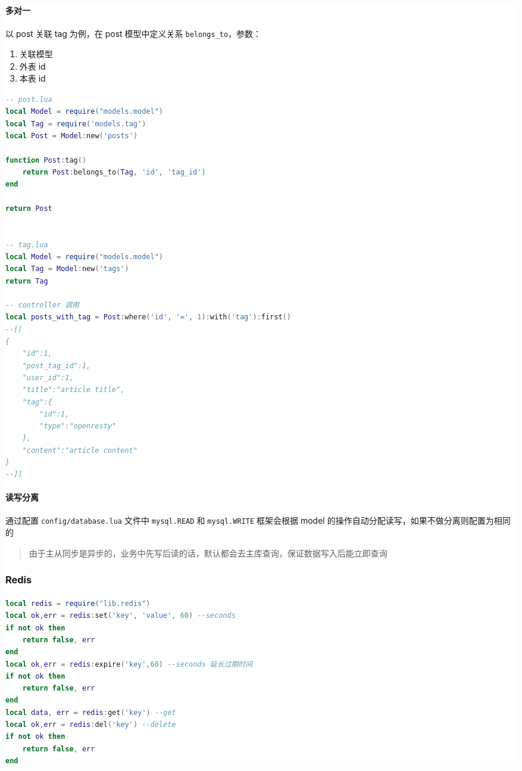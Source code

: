 #### 多对一

以 post 关联 tag 为例，在 post 模型中定义关系 `belongs_to`，参数：

1. 关联模型
2. 外表 id
3. 本表 id

```lua
-- post.lua
local Model = require("models.model")
local Tag = require('models.tag')
local Post = Model:new('posts')

function Post:tag()
    return Post:belongs_to(Tag, 'id', 'tag_id')
end

return Post


-- tag.lua
local Model = require("models.model")
local Tag = Model:new('tags')
return Tag

-- controller 调用
local posts_with_tag = Post:where('id', '=', 1):with('tag'):first()
--[[
{
    "id":1,
    "post_tag_id":1,
    "user_id":1,
    "title":"article title",
    "tag":{
        "id":1,
        "type":"openresty"
    },
    "content":"article content"
}
--]]
```

#### 读写分离

通过配置 `config/database.lua` 文件中 `mysql.READ` 和 `mysql.WRITE` 框架会根据 model 的操作自动分配读写，如果不做分离则配置为相同的

> 由于主从同步是异步的，业务中先写后读的话，默认都会去主库查询，保证数据写入后能立即查询

### Redis

```lua
local redis = require("lib.redis")
local ok,err = redis:set('key', 'value', 60) --seconds
if not ok then
    return false, err
end
local ok,err = redis:expire('key',60) --seconds 延长过期时间
if not ok then
    return false, err
end
local data, err = redis:get('key') --get
local ok,err = redis:del('key') --delete
if not ok then
    return false, err
end
```